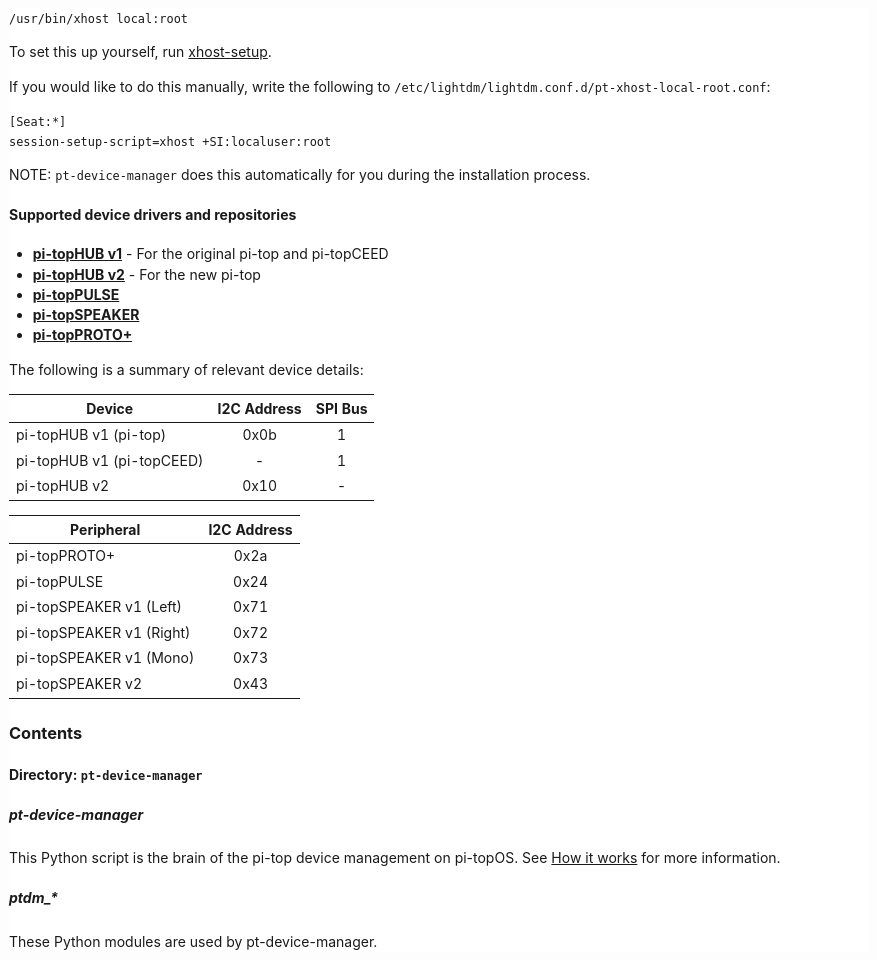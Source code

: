     /usr/bin/xhost local:root

To set this up yourself, run [xhost-setup](config/xhost-setup).

If you would like to do this manually, write the following to `/etc/lightdm/lightdm.conf.d/pt-xhost-local-root.conf`:

    [Seat:*]
    session-setup-script=xhost +SI:localuser:root

NOTE: `pt-device-manager` does this automatically for you during the installation process.

#### Supported device drivers and repositories

* **[pi-topHUB v1](https://github.com/pi-top/pi-topHUB-v1)** - For the original pi-top and pi-topCEED
* **[pi-topHUB v2](https://github.com/pi-top/pi-topHUB-v2)** - For the new pi-top
* **[pi-topPULSE](https://github.com/pi-top/pi-topPULSE)**
* **[pi-topSPEAKER](https://github.com/pi-top/pi-topSPEAKER)**
* **[pi-topPROTO+](https://github.com/pi-top/pi-topPROTO-plus)**

The following is a summary of relevant device details:

| Device                     | I2C Address | SPI Bus
| -------------------------- |:-----------:|:-----------:|
| pi-topHUB v1 (pi-top)      |     0x0b    |      1      |
| pi-topHUB v1 (pi-topCEED)  |      -      |      1      |
| pi-topHUB v2               |     0x10    |      -      |

| Peripheral               | I2C Address |
| ------------------------ |:-----------:|
| pi-topPROTO+             |     0x2a    |
| pi-topPULSE              |     0x24    |
| pi-topSPEAKER v1 (Left)  |     0x71    |
| pi-topSPEAKER v1 (Right) |     0x72    |
| pi-topSPEAKER v1 (Mono)  |     0x73    |
| pi-topSPEAKER v2         |     0x43    |


### Contents

#### Directory: `pt-device-manager`
##### pt-device-manager
This Python script is the brain of the pi-top device management on pi-topOS. See [How it works](#how-it-works) for more information.

##### ptdm_*
These Python modules are used by pt-device-manager.
